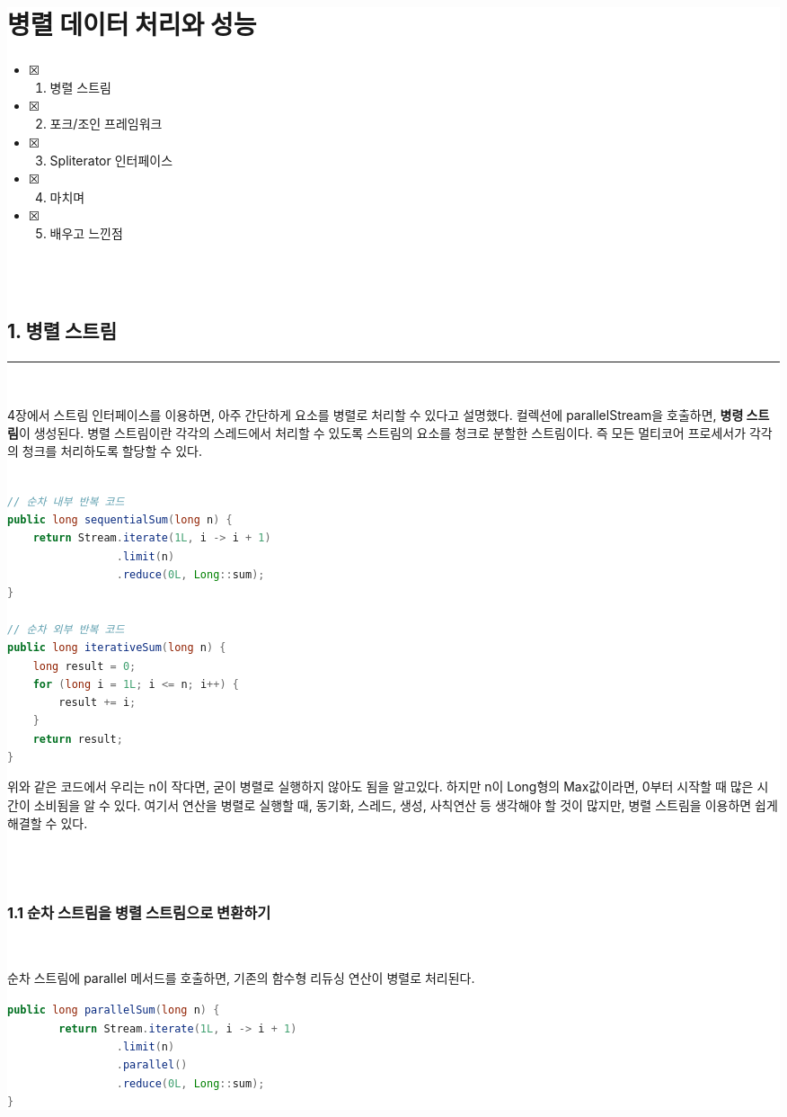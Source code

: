 # 병렬 데이터 처리와 성능

- [x] 1. 병렬 스트림
- [x] 2. 포크/조인 프레임워크
- [x] 3. Spliterator 인터페이스
- [x] 4. 마치며
- [x] 5. 배우고 느낀점

<br><br>

## 1. 병렬 스트림

---

<br>

 4장에서 스트림 인터페이스를 이용하면, 아주 간단하게 요소를 병렬로 처리할 수 있다고 설명했다. 컬렉션에 parallelStream을 호출하면, **병령 스트림**이 생성된다. 병렬 스트림이란 각각의 스레드에서 처리할 수 있도록 스트림의 요소를 청크로 분할한 스트림이다. 즉 모든 멀티코어 프로세서가 각각의 청크를 처리하도록 할당할 수 있다. 

```java

// 순차 내부 반복 코드
public long sequentialSum(long n) {
    return Stream.iterate(1L, i -> i + 1)
                 .limit(n)
                 .reduce(0L, Long::sum);
}

// 순차 외부 반복 코드
public long iterativeSum(long n) {
    long result = 0;
    for (long i = 1L; i <= n; i++) {
        result += i;
    }
    return result;
}
```

 위와 같은 코드에서 우리는 n이 작다면, 굳이 병렬로 실행하지 않아도 됨을 알고있다. 하지만 n이 Long형의 Max값이라면, 0부터 시작할 때 많은 시간이 소비됨을 알 수 있다. 여기서 연산을 병렬로 실행할 때, 동기화, 스레드, 생성, 사칙연산 등 생각해야 할 것이 많지만, 병렬 스트림을 이용하면 쉽게 해결할 수 있다.

<br><br>

### 1.1 순차 스트림을 병렬 스트림으로 변환하기

<br>

 순차 스트림에 parallel 메서드를 호출하면, 기존의 함수형 리듀싱 연산이 병렬로 처리된다.

```java
public long parallelSum(long n) {
        return Stream.iterate(1L, i -> i + 1)
                 .limit(n)
                 .parallel()
                 .reduce(0L, Long::sum);
}
```

